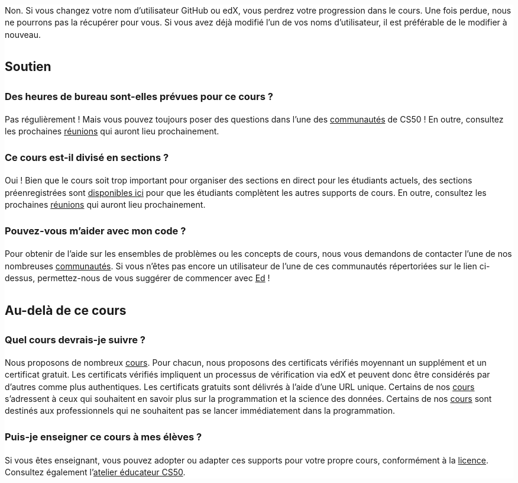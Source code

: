 Non. Si vous changez votre nom d’utilisateur GitHub ou edX, vous perdrez votre progression dans le cours. Une fois perdue, nous ne pourrons pas la récupérer pour vous. Si vous avez déjà modifié l’un de vos noms d’utilisateur, il est préférable de le modifier à nouveau.

## Soutien

### Des heures de bureau sont-elles prévues pour ce cours ?

Pas régulièrement ! Mais vous pouvez toujours poser des questions dans l’une des [communautés](../communities/) de CS50 ! En outre, consultez les prochaines [réunions](../zoom/) qui auront lieu prochainement.

### Ce cours est-il divisé en sections ?

Oui ! Bien que le cours soit trop important pour organiser des sections en direct pour les étudiants actuels, des sections préenregistrées sont [disponibles ici](https://cs50.harvard.edu/x/2023/sections/) pour que les étudiants complètent les autres supports de cours. En outre, consultez les prochaines [réunions](../zoom/) qui auront lieu prochainement.

### Pouvez-vous m’aider avec mon code ?

Pour obtenir de l’aide sur les ensembles de problèmes ou les concepts de cours, nous vous demandons de contacter l’une de nos nombreuses [communautés](../communities/). Si vous n’êtes pas encore un utilisateur de l’une de ces communautés répertoriées sur le lien ci-dessus, permettez-nous de vous suggérer de commencer avec [Ed](https://cs50.edx.org/ed) !

## Au-delà de ce cours

### Quel cours devrais-je suivre ?

Nous proposons de nombreux [cours](../courses/). Pour chacun, nous proposons des certificats vérifiés moyennant un supplément et un certificat gratuit. Les certificats vérifiés impliquent un processus de vérification via edX et peuvent donc être considérés par d’autres comme plus authentiques. Les certificats gratuits sont délivrés à l’aide d’une URL unique. Certains de nos [cours](../courses/) s’adressent à ceux qui souhaitent en savoir plus sur la programmation et la science des données. Certains de nos [cours](../courses/) sont destinés aux professionnels qui ne souhaitent pas se lancer immédiatement dans la programmation.

### Puis-je enseigner ce cours à mes élèves ?

Si vous êtes enseignant, vous pouvez adopter ou adapter ces supports pour votre propre cours, conformément à la [licence](../license/). Consultez également l’[atelier éducateur CS50](https://cs50.harvard.edu/x/workshop/).

